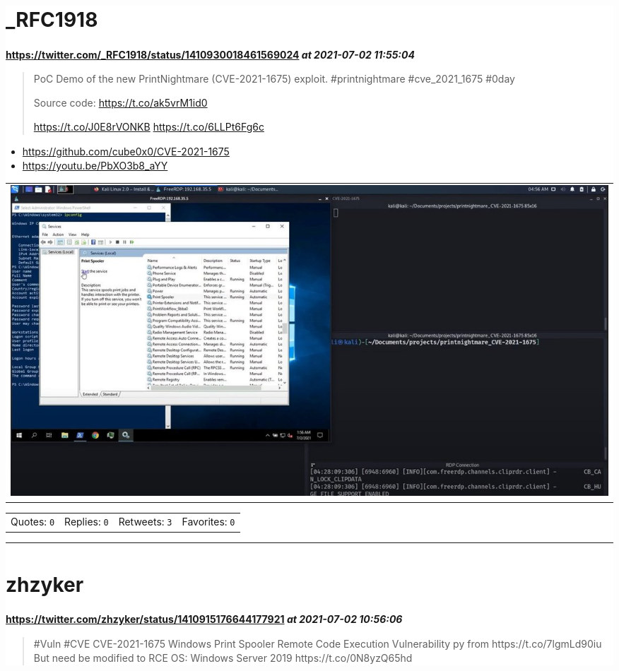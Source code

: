 
# _RFC1918
**https://twitter.com/_RFC1918/status/1410930018461569024 _at 2021-07-02 11:55:04_**
<blockquote>
PoC Demo of the new PrintNightmare (CVE-2021-1675) exploit. #printnightmare #cve_2021_1675 #0day

Source code: https://t.co/ak5vrM1id0

https://t.co/J0E8rVONKB https://t.co/6LLPt6Fg6c
</blockquote>

* https://github.com/cube0x0/CVE-2021-1675
* https://youtu.be/PbXO3b8_aYY

<table><tr>
<td><img src="pictures/http+++pbs.twimg.com+media+E5ShWxPXMAYAcyE.jpg" alt="http://pbs.twimg.com/media/E5ShWxPXMAYAcyE.jpg"></td>
</table></tr>
<table><tr>
<td>Quotes: <code>0</code></td>
<td>Replies: <code>0</code></td>
<td>Retweets: <code>3</code></td>
<td>Favorites: <code>0</code></td>
</tr></table>

---

# zhzyker
**https://twitter.com/zhzyker/status/1410915176644177921 _at 2021-07-02 10:56:06_**
<blockquote>
#Vuln #CVE CVE-2021-1675 Windows Print Spooler Remote Code Execution Vulnerability
py from https://t.co/7lgmLd90iu  
But need be modified to RCE
OS: Windows Server 2019 https://t.co/0N8yzQ65hd
</blockquote>
